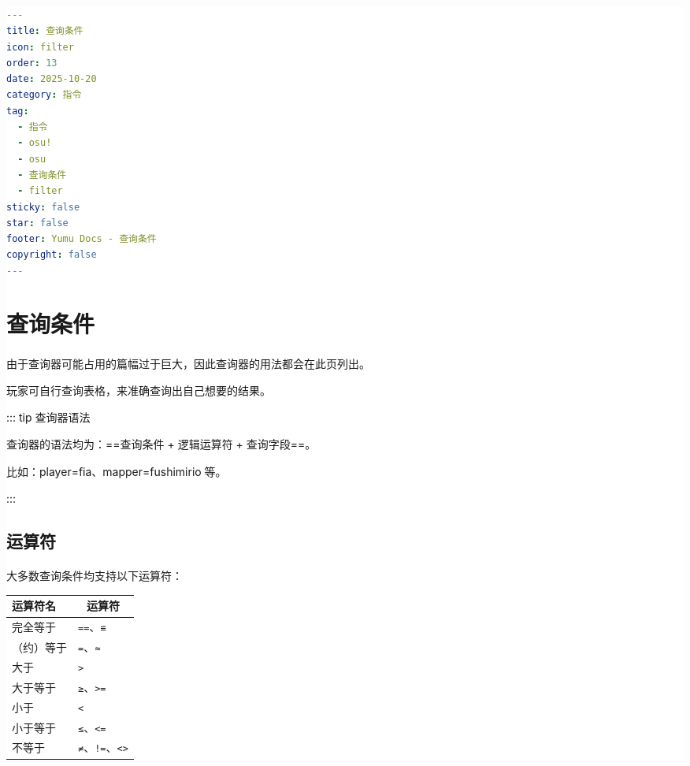 ```yaml
---
title: 查询条件
icon: filter
order: 13
date: 2025-10-20
category: 指令
tag:
  - 指令
  - osu!
  - osu
  - 查询条件
  - filter
sticky: false
star: false
footer: Yumu Docs - 查询条件
copyright: false
---
```


# 查询条件

由于查询器可能占用的篇幅过于巨大，因此查询器的用法都会在此页列出。

玩家可自行查询表格，来准确查询出自己想要的结果。

::: tip 查询器语法

查询器的语法均为：==查询条件 + 逻辑运算符 + 查询字段==。

比如：player=fia、mapper=fushimirio 等。

:::

## <HopeIcon icon="equals"/> 运算符

大多数查询条件均支持以下运算符：

| 运算符名 | 运算符 |
| :-- | --- |
| 完全等于 | `==`、`≌` |
| （约）等于 | `=`、`≈` |
| 大于 | `>` |
| 大于等于 | `≥`、`>=` |
| 小于 | `<` |
| 小于等于 | `≤`、`<=` |
| 不等于 | `≠`、`!=`、`<>` |
